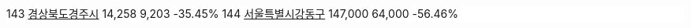   <tr class="item">
    <td>143</td>
    <td><a href="/apt/경상북도경주시">경상북도경주시</a></td>
    <td>14,258</td>
    <td>9,203</td>
    <td>-35.45%</td>
  </tr>

  <tr class="item">
    <td>144</td>
    <td><a href="/apt/서울특별시강동구">서울특별시강동구</a></td>
    <td>147,000</td>
    <td>64,000</td>
    <td>-56.46%</td>
  </tr>

  <tr>
      <script async src="https://pagead2.googlesyndication.com/pagead/js/adsbygoogle.js?client=ca-pub-3485438051770037"
          crossorigin="anonymous"></script>
      <ins class="adsbygoogle"
          style="display:block"
          data-ad-format="fluid"
          data-ad-layout-key="-fb+5w+4e-db+86"
          data-ad-client="ca-pub-3485438051770037"
          data-ad-slot="1827090281"></ins>
      <script>
          (adsbygoogle = window.adsbygoogle || []).push({});
      </script>
  </tr>

</table>
